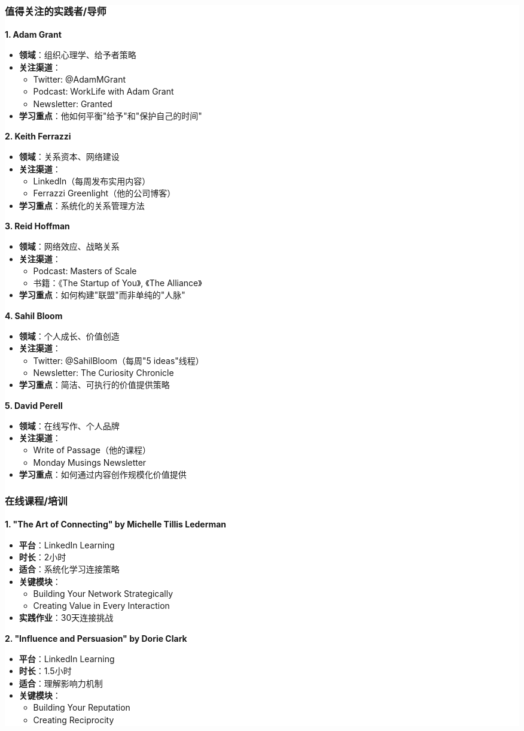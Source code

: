 ### 值得关注的实践者/导师

**1. Adam Grant**
- **领域**：组织心理学、给予者策略
- **关注渠道**：
  - Twitter: @AdamMGrant
  - Podcast: WorkLife with Adam Grant
  - Newsletter: Granted
- **学习重点**：他如何平衡"给予"和"保护自己的时间"

**2. Keith Ferrazzi**
- **领域**：关系资本、网络建设
- **关注渠道**：
  - LinkedIn（每周发布实用内容）
  - Ferrazzi Greenlight（他的公司博客）
- **学习重点**：系统化的关系管理方法

**3. Reid Hoffman**
- **领域**：网络效应、战略关系
- **关注渠道**：
  - Podcast: Masters of Scale
  - 书籍：《The Startup of You》, 《The Alliance》
- **学习重点**：如何构建"联盟"而非单纯的"人脉"

**4. Sahil Bloom**
- **领域**：个人成长、价值创造
- **关注渠道**：
  - Twitter: @SahilBloom（每周"5 ideas"线程）
  - Newsletter: The Curiosity Chronicle
- **学习重点**：简洁、可执行的价值提供策略

**5. David Perell**
- **领域**：在线写作、个人品牌
- **关注渠道**：
  - Write of Passage（他的课程）
  - Monday Musings Newsletter
- **学习重点**：如何通过内容创作规模化价值提供

### 在线课程/培训

**1. "The Art of Connecting" by Michelle Tillis Lederman**
- **平台**：LinkedIn Learning
- **时长**：2小时
- **适合**：系统化学习连接策略
- **关键模块**：
  - Building Your Network Strategically
  - Creating Value in Every Interaction
- **实践作业**：30天连接挑战

**2. "Influence and Persuasion" by Dorie Clark**
- **平台**：LinkedIn Learning
- **时长**：1.5小时
- **适合**：理解影响力机制
- **关键模块**：
  - Building Your Reputation
  - Creating Reciprocity
